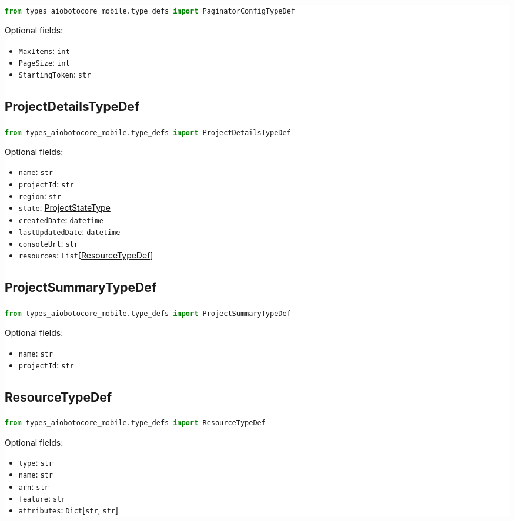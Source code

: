 ```python
from types_aiobotocore_mobile.type_defs import PaginatorConfigTypeDef
```

Optional fields:

- `MaxItems`: `int`
- `PageSize`: `int`
- `StartingToken`: `str`

<a id="projectdetailstypedef"></a>

## ProjectDetailsTypeDef

```python
from types_aiobotocore_mobile.type_defs import ProjectDetailsTypeDef
```

Optional fields:

- `name`: `str`
- `projectId`: `str`
- `region`: `str`
- `state`: [ProjectStateType](./literals.md#projectstatetype)
- `createdDate`: `datetime`
- `lastUpdatedDate`: `datetime`
- `consoleUrl`: `str`
- `resources`: `List`\[[ResourceTypeDef](./type_defs.md#resourcetypedef)\]

<a id="projectsummarytypedef"></a>

## ProjectSummaryTypeDef

```python
from types_aiobotocore_mobile.type_defs import ProjectSummaryTypeDef
```

Optional fields:

- `name`: `str`
- `projectId`: `str`

<a id="resourcetypedef"></a>

## ResourceTypeDef

```python
from types_aiobotocore_mobile.type_defs import ResourceTypeDef
```

Optional fields:

- `type`: `str`
- `name`: `str`
- `arn`: `str`
- `feature`: `str`
- `attributes`: `Dict`\[`str`, `str`\]
